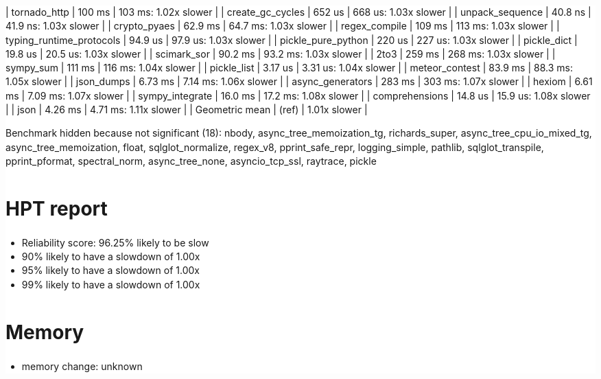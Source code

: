 | tornado_http             | 100 ms                                                                          | 103 ms: 1.02x slower                                                                      |
| create_gc_cycles         | 652 us                                                                          | 668 us: 1.03x slower                                                                      |
| unpack_sequence          | 40.8 ns                                                                         | 41.9 ns: 1.03x slower                                                                     |
| crypto_pyaes             | 62.9 ms                                                                         | 64.7 ms: 1.03x slower                                                                     |
| regex_compile            | 109 ms                                                                          | 113 ms: 1.03x slower                                                                      |
| typing_runtime_protocols | 94.9 us                                                                         | 97.9 us: 1.03x slower                                                                     |
| pickle_pure_python       | 220 us                                                                          | 227 us: 1.03x slower                                                                      |
| pickle_dict              | 19.8 us                                                                         | 20.5 us: 1.03x slower                                                                     |
| scimark_sor              | 90.2 ms                                                                         | 93.2 ms: 1.03x slower                                                                     |
| 2to3                     | 259 ms                                                                          | 268 ms: 1.03x slower                                                                      |
| sympy_sum                | 111 ms                                                                          | 116 ms: 1.04x slower                                                                      |
| pickle_list              | 3.17 us                                                                         | 3.31 us: 1.04x slower                                                                     |
| meteor_contest           | 83.9 ms                                                                         | 88.3 ms: 1.05x slower                                                                     |
| json_dumps               | 6.73 ms                                                                         | 7.14 ms: 1.06x slower                                                                     |
| async_generators         | 283 ms                                                                          | 303 ms: 1.07x slower                                                                      |
| hexiom                   | 6.61 ms                                                                         | 7.09 ms: 1.07x slower                                                                     |
| sympy_integrate          | 16.0 ms                                                                         | 17.2 ms: 1.08x slower                                                                     |
| comprehensions           | 14.8 us                                                                         | 15.9 us: 1.08x slower                                                                     |
| json                     | 4.26 ms                                                                         | 4.71 ms: 1.11x slower                                                                     |
| Geometric mean           | (ref)                                                                           | 1.01x slower                                                                              |

Benchmark hidden because not significant (18): nbody, async_tree_memoization_tg, richards_super, async_tree_cpu_io_mixed_tg, async_tree_memoization, float, sqlglot_normalize, regex_v8, pprint_safe_repr, logging_simple, pathlib, sqlglot_transpile, pprint_pformat, spectral_norm, async_tree_none, asyncio_tcp_ssl, raytrace, pickle


# HPT report

- Reliability score: 96.25% likely to be slow
- 90% likely to have a slowdown of 1.00x
- 95% likely to have a slowdown of 1.00x
- 99% likely to have a slowdown of 1.00x


# Memory

- memory change: unknown
